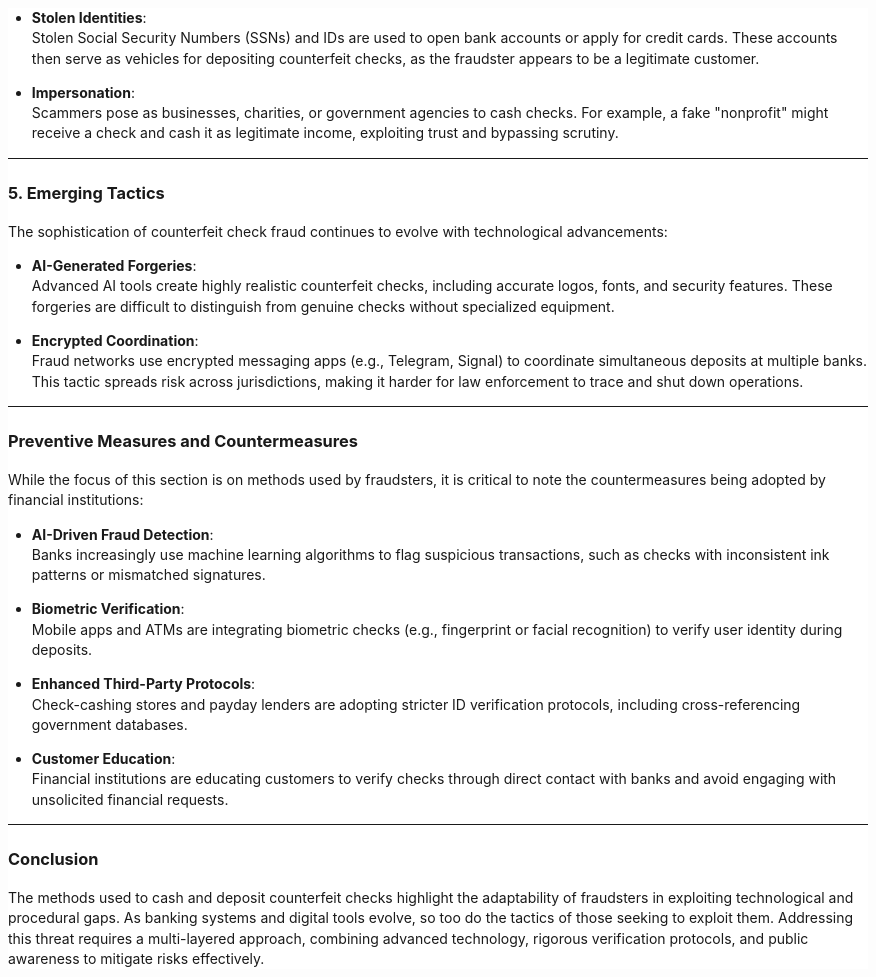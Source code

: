 - **Stolen Identities**:  
  Stolen Social Security Numbers (SSNs) and IDs are used to open bank accounts or apply for credit cards. These accounts then serve as vehicles for depositing counterfeit checks, as the fraudster appears to be a legitimate customer.  

- **Impersonation**:  
  Scammers pose as businesses, charities, or government agencies to cash checks. For example, a fake "nonprofit" might receive a check and cash it as legitimate income, exploiting trust and bypassing scrutiny.  

---

### **5. Emerging Tactics**  
The sophistication of counterfeit check fraud continues to evolve with technological advancements:  

- **AI-Generated Forgeries**:  
  Advanced AI tools create highly realistic counterfeit checks, including accurate logos, fonts, and security features. These forgeries are difficult to distinguish from genuine checks without specialized equipment.  

- **Encrypted Coordination**:  
  Fraud networks use encrypted messaging apps (e.g., Telegram, Signal) to coordinate simultaneous deposits at multiple banks. This tactic spreads risk across jurisdictions, making it harder for law enforcement to trace and shut down operations.  

---

### **Preventive Measures and Countermeasures**  
While the focus of this section is on methods used by fraudsters, it is critical to note the countermeasures being adopted by financial institutions:  

- **AI-Driven Fraud Detection**:  
  Banks increasingly use machine learning algorithms to flag suspicious transactions, such as checks with inconsistent ink patterns or mismatched signatures.  

- **Biometric Verification**:  
  Mobile apps and ATMs are integrating biometric checks (e.g., fingerprint or facial recognition) to verify user identity during deposits.  

- **Enhanced Third-Party Protocols**:  
  Check-cashing stores and payday lenders are adopting stricter ID verification protocols, including cross-referencing government databases.  

- **Customer Education**:  
  Financial institutions are educating customers to verify checks through direct contact with banks and avoid engaging with unsolicited financial requests.  

---

### **Conclusion**  
The methods used to cash and deposit counterfeit checks highlight the adaptability of fraudsters in exploiting technological and procedural gaps. As banking systems and digital tools evolve, so too do the tactics of those seeking to exploit them. Addressing this threat requires a multi-layered approach, combining advanced technology, rigorous verification protocols, and public awareness to mitigate risks effectively.
